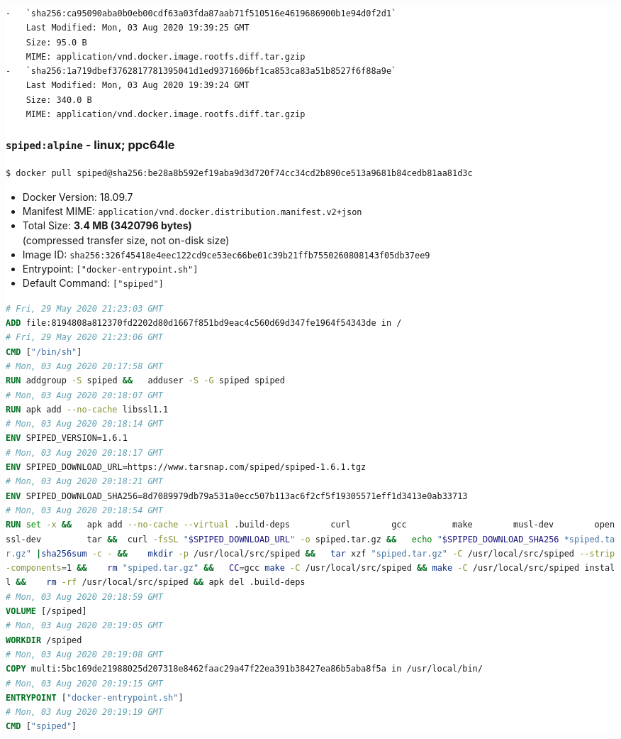 	-	`sha256:ca95090aba0b0eb00cdf63a03fda87aab71f510516e4619686900b1e94d0f2d1`  
		Last Modified: Mon, 03 Aug 2020 19:39:25 GMT  
		Size: 95.0 B  
		MIME: application/vnd.docker.image.rootfs.diff.tar.gzip
	-	`sha256:1a719dbef3762817781395041d1ed9371606bf1ca853ca83a51b8527f6f88a9e`  
		Last Modified: Mon, 03 Aug 2020 19:39:24 GMT  
		Size: 340.0 B  
		MIME: application/vnd.docker.image.rootfs.diff.tar.gzip

### `spiped:alpine` - linux; ppc64le

```console
$ docker pull spiped@sha256:be28a8b592ef19aba9d3d720f74cc34cd2b890ce513a9681b84cedb81aa81d3c
```

-	Docker Version: 18.09.7
-	Manifest MIME: `application/vnd.docker.distribution.manifest.v2+json`
-	Total Size: **3.4 MB (3420796 bytes)**  
	(compressed transfer size, not on-disk size)
-	Image ID: `sha256:326f45418e4eec122cd9ce53ec66be01c39b21ffb7550260808143f05db37ee9`
-	Entrypoint: `["docker-entrypoint.sh"]`
-	Default Command: `["spiped"]`

```dockerfile
# Fri, 29 May 2020 21:23:03 GMT
ADD file:8194808a812370fd2202d80d1667f851bd9eac4c560d69d347fe1964f54343de in / 
# Fri, 29 May 2020 21:23:06 GMT
CMD ["/bin/sh"]
# Mon, 03 Aug 2020 20:17:58 GMT
RUN addgroup -S spiped &&	adduser -S -G spiped spiped
# Mon, 03 Aug 2020 20:18:07 GMT
RUN apk add --no-cache libssl1.1
# Mon, 03 Aug 2020 20:18:14 GMT
ENV SPIPED_VERSION=1.6.1
# Mon, 03 Aug 2020 20:18:17 GMT
ENV SPIPED_DOWNLOAD_URL=https://www.tarsnap.com/spiped/spiped-1.6.1.tgz
# Mon, 03 Aug 2020 20:18:21 GMT
ENV SPIPED_DOWNLOAD_SHA256=8d7089979db79a531a0ecc507b113ac6f2cf5f19305571eff1d3413e0ab33713
# Mon, 03 Aug 2020 20:18:54 GMT
RUN set -x &&	apk add --no-cache --virtual .build-deps 		curl 		gcc 		make 		musl-dev 		openssl-dev 		tar &&	curl -fsSL "$SPIPED_DOWNLOAD_URL" -o spiped.tar.gz &&	echo "$SPIPED_DOWNLOAD_SHA256 *spiped.tar.gz" |sha256sum -c - &&	mkdir -p /usr/local/src/spiped &&	tar xzf "spiped.tar.gz" -C /usr/local/src/spiped --strip-components=1 &&	rm "spiped.tar.gz" &&	CC=gcc make -C /usr/local/src/spiped &&	make -C /usr/local/src/spiped install &&	rm -rf /usr/local/src/spiped &&	apk del .build-deps
# Mon, 03 Aug 2020 20:18:59 GMT
VOLUME [/spiped]
# Mon, 03 Aug 2020 20:19:05 GMT
WORKDIR /spiped
# Mon, 03 Aug 2020 20:19:08 GMT
COPY multi:5bc169de21988025d207318e8462faac29a47f22ea391b38427ea86b5aba8f5a in /usr/local/bin/ 
# Mon, 03 Aug 2020 20:19:15 GMT
ENTRYPOINT ["docker-entrypoint.sh"]
# Mon, 03 Aug 2020 20:19:19 GMT
CMD ["spiped"]
```
